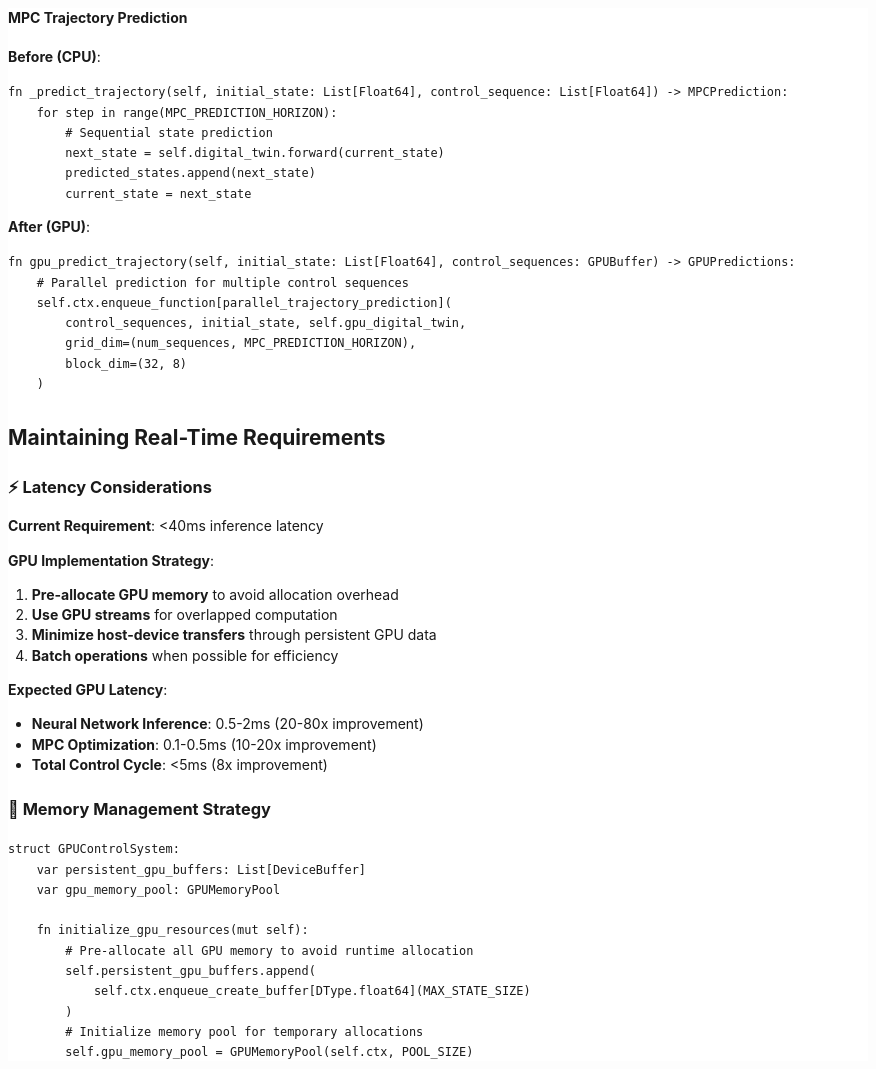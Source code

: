 #### **MPC Trajectory Prediction**

**Before (CPU)**:
```mojo
fn _predict_trajectory(self, initial_state: List[Float64], control_sequence: List[Float64]) -> MPCPrediction:
    for step in range(MPC_PREDICTION_HORIZON):
        # Sequential state prediction
        next_state = self.digital_twin.forward(current_state)
        predicted_states.append(next_state)
        current_state = next_state
```

**After (GPU)**:
```mojo
fn gpu_predict_trajectory(self, initial_state: List[Float64], control_sequences: GPUBuffer) -> GPUPredictions:
    # Parallel prediction for multiple control sequences
    self.ctx.enqueue_function[parallel_trajectory_prediction](
        control_sequences, initial_state, self.gpu_digital_twin,
        grid_dim=(num_sequences, MPC_PREDICTION_HORIZON),
        block_dim=(32, 8)
    )
```

## Maintaining Real-Time Requirements

### ⚡ **Latency Considerations**

**Current Requirement**: <40ms inference latency

**GPU Implementation Strategy**:
1. **Pre-allocate GPU memory** to avoid allocation overhead
2. **Use GPU streams** for overlapped computation
3. **Minimize host-device transfers** through persistent GPU data
4. **Batch operations** when possible for efficiency

**Expected GPU Latency**:
- **Neural Network Inference**: 0.5-2ms (20-80x improvement)
- **MPC Optimization**: 0.1-0.5ms (10-20x improvement)
- **Total Control Cycle**: <5ms (8x improvement)

### 🔄 **Memory Management Strategy**

```mojo
struct GPUControlSystem:
    var persistent_gpu_buffers: List[DeviceBuffer]
    var gpu_memory_pool: GPUMemoryPool
    
    fn initialize_gpu_resources(mut self):
        # Pre-allocate all GPU memory to avoid runtime allocation
        self.persistent_gpu_buffers.append(
            self.ctx.enqueue_create_buffer[DType.float64](MAX_STATE_SIZE)
        )
        # Initialize memory pool for temporary allocations
        self.gpu_memory_pool = GPUMemoryPool(self.ctx, POOL_SIZE)
```
